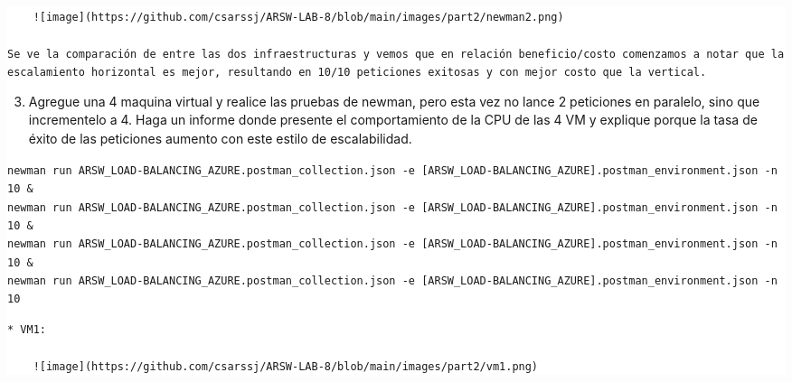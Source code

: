 		![image](https://github.com/csarssj/ARSW-LAB-8/blob/main/images/part2/newman2.png)
		
	Se ve la comparación de entre las dos infraestructuras y vemos que en relación beneficio/costo comenzamos a notar que la escalamiento horizontal es mejor, resultando en 10/10 peticiones exitosas y con mejor costo que la vertical.

3. Agregue una 4 maquina virtual y realice las pruebas de newman, pero esta vez no lance 2 peticiones en paralelo, sino que incrementelo a 4. Haga un informe donde presente el comportamiento de la CPU de las 4 VM y explique porque la tasa de éxito de las peticiones aumento con este estilo de escalabilidad.

```
newman run ARSW_LOAD-BALANCING_AZURE.postman_collection.json -e [ARSW_LOAD-BALANCING_AZURE].postman_environment.json -n 10 &
newman run ARSW_LOAD-BALANCING_AZURE.postman_collection.json -e [ARSW_LOAD-BALANCING_AZURE].postman_environment.json -n 10 &
newman run ARSW_LOAD-BALANCING_AZURE.postman_collection.json -e [ARSW_LOAD-BALANCING_AZURE].postman_environment.json -n 10 &
newman run ARSW_LOAD-BALANCING_AZURE.postman_collection.json -e [ARSW_LOAD-BALANCING_AZURE].postman_environment.json -n 10
```
	* VM1:
	
		![image](https://github.com/csarssj/ARSW-LAB-8/blob/main/images/part2/vm1.png)
		